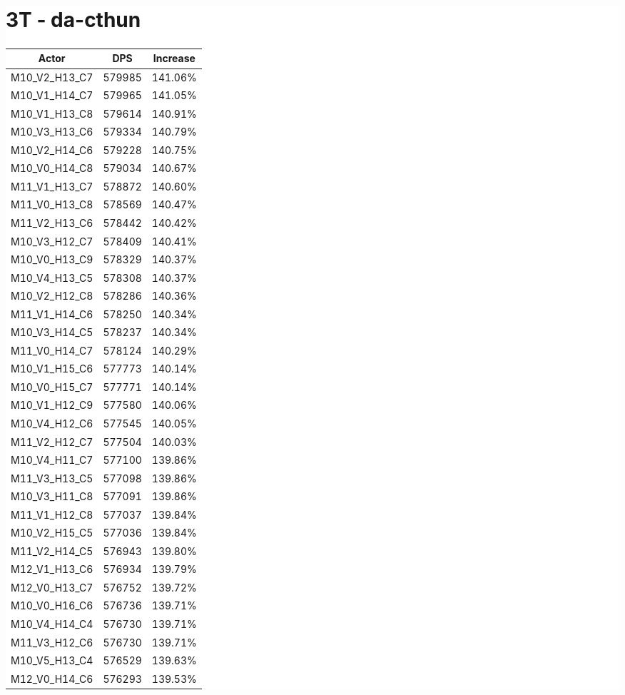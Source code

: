 # 3T - da-cthun
| Actor | DPS | Increase |
|---|:---:|:---:|
|M10_V2_H13_C7|579985|141.06%|
|M10_V1_H14_C7|579965|141.05%|
|M10_V1_H13_C8|579614|140.91%|
|M10_V3_H13_C6|579334|140.79%|
|M10_V2_H14_C6|579228|140.75%|
|M10_V0_H14_C8|579034|140.67%|
|M11_V1_H13_C7|578872|140.60%|
|M11_V0_H13_C8|578569|140.47%|
|M11_V2_H13_C6|578442|140.42%|
|M10_V3_H12_C7|578409|140.41%|
|M10_V0_H13_C9|578329|140.37%|
|M10_V4_H13_C5|578308|140.37%|
|M10_V2_H12_C8|578286|140.36%|
|M11_V1_H14_C6|578250|140.34%|
|M10_V3_H14_C5|578237|140.34%|
|M11_V0_H14_C7|578124|140.29%|
|M10_V1_H15_C6|577773|140.14%|
|M10_V0_H15_C7|577771|140.14%|
|M10_V1_H12_C9|577580|140.06%|
|M10_V4_H12_C6|577545|140.05%|
|M11_V2_H12_C7|577504|140.03%|
|M10_V4_H11_C7|577100|139.86%|
|M11_V3_H13_C5|577098|139.86%|
|M10_V3_H11_C8|577091|139.86%|
|M11_V1_H12_C8|577037|139.84%|
|M10_V2_H15_C5|577036|139.84%|
|M11_V2_H14_C5|576943|139.80%|
|M12_V1_H13_C6|576934|139.79%|
|M12_V0_H13_C7|576752|139.72%|
|M10_V0_H16_C6|576736|139.71%|
|M10_V4_H14_C4|576730|139.71%|
|M11_V3_H12_C6|576730|139.71%|
|M10_V5_H13_C4|576529|139.63%|
|M12_V0_H14_C6|576293|139.53%|